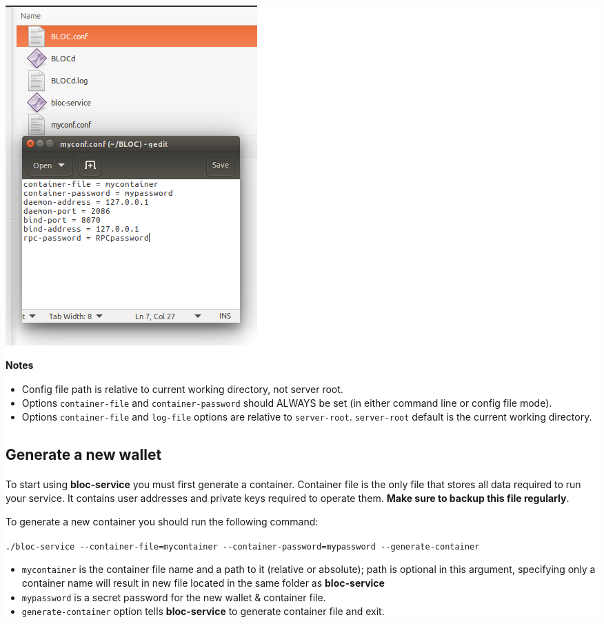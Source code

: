 ![conf](images/bloc-service/CONF2.png)

**Notes**

* Config file path is relative to current working directory, not server root.
* Options `container-file` and `container-password` should ALWAYS be set (in either command line or config file mode).
* Options `container-file` and `log-file` options are relative to `server-root`. `server-root` default is the current working directory.


## **Generate a new wallet**

To start using **bloc-service** you must first generate a container.
Container file is the only file that stores all data required to run your service. It contains user addresses and private keys required to operate them.
**Make sure to backup this file regularly**.

To generate a new container you should run the following command:

```
./bloc-service --container-file=mycontainer --container-password=mypassword --generate-container 
```

* `mycontainer` is the container file name and a path to it (relative or absolute); path is optional in this argument, specifying only a container name will result in new file located in the same folder as **bloc-service** 
* `mypassword` is a secret password for the new wallet & container file.
* `generate-container` option tells **bloc-service** to generate container file and exit.
